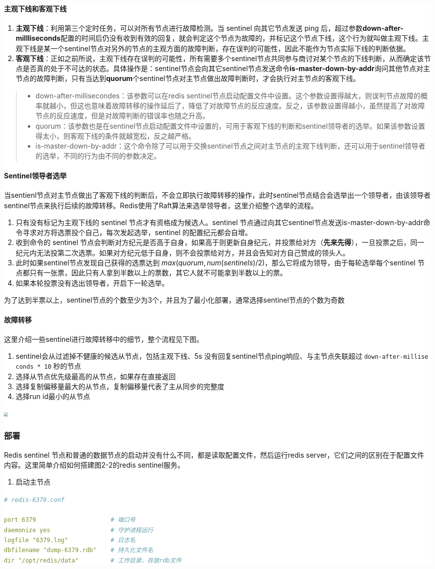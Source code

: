 #### 主观下线和客观下线

1. **主观下线**：利用第三个定时任务，可以对所有节点进行故障检测。当 sentinel 向其它节点发送 ping 后，超过参数**down-after-millliseconds**配置的时间后仍没有收到有效的回复，就会判定这个节点为故障的，并标记这个节点下线，这个行为就叫做主观下线。主观下线是某一个sentinel节点对另外的节点的主观方面的故障判断，存在误判的可能性，因此不能作为节点实际下线的判断依据。
2. **客观下线**：正如之前所说，主观下线存在误判的可能性，所有需要多个sentinel节点共同参与商讨对某个节点的下线判断，从而确定该节点是否真的处于不可达的状态。具体操作是：sentinel节点会向其它sentinel节点发送命令**is-master-down-by-addr**询问其他节点对主节点的故障判断，只有当达到**quorum**个sentinel节点对主节点做出故障判断时，才会执行对主节点的客观下线。

> - down-after-millisecondes：该参数可以在redis sentinel节点启动配置文件中设置。这个参数设置得越大，则误判节点故障的概率就越小，但这也意味着故障转移的操作延后了，降低了对故障节点的反应速度。反之，该参数设置得越小，虽然提高了对故障节点的反应速度，但是对故障判断的错误率也随之升高。
> - quorum：该参数也是在sentinel节点启动配置文件中设置的，可用于客观下线的判断和sentinel领导者的选举。如果该参数设置得太小，则客观下线的条件就越宽松，反之越严格。
> - is-master-down-by-addr：这个命令除了可以用于交换sentinel节点之间对主节点的主观下线判断，还可以用于sentinel领导者的选举，不同的行为由不同的参数决定。
>

#### Sentinel领导者选举

当sentienl节点对主节点做出了客观下线的判断后，不会立即执行故障转移的操作，此时sentinel节点结合会选举出一个领导者，由该领导者sentinel节点来执行后续的故障转移。Redis使用了Raft算法来选举领导者，这里介绍整个选举的流程。

1. 只有没有标记为主观下线的 sentinel 节点才有资格成为候选人。sentinel 节点通过向其它sentinel节点发送is-master-down-by-addr命令寻求对方将选票投个自己，每次发起选举，sentinel 的配置纪元都会自增。
2. 收到命令的 sentinel 节点会判断对方纪元是否高于自身，如果高于则更新自身纪元，并投票给对方（**先来先得**），一旦投票之后，同一纪元内无法投第二次选票。如果对方纪元低于自身，则不会投票给对方，并且会告知对方自己赞成的领头人。
3. 此时如果sentinel节点发现自己获得的选票达到 $max(quorum, num(sentinels)/2)$，那么它将成为领导，由于每轮选举每个sentinel 节点都只有一张票，因此只有人拿到半数以上的票数，其它人就不可能拿到半数以上的票。
4. 如果本轮投票没有选出领导者，开启下一轮选举。

为了达到半票以上，sentinel节点的个数至少为3个，并且为了最小化部署，通常选择sentinel节点的个数为奇数

#### 故障转移

这里介绍一些sentinel进行故障转移中的细节，整个流程见下图。

1. sentinel会从过滤掉不健康的候选从节点，包括主观下线、5s 没有回复sentinel节点ping响应、与主节点失联超过 `down-after-milliseconds * 10` 秒的节点
2. 选择从节点优先级最高的从节点，如果存在直接返回
3. 选择复制偏移量最大的从节点，复制偏移量代表了主从同步的完整度
4. 选择run id最小的从节点

<img src="https://happysnaker-1306579962.cos.ap-nanjing.myqcloud.com/img/typora/3.jpg" style="zoom:50%;" />

### 部署

Redis sentinel 节点和普通的数据节点的启动并没有什么不同，都是读取配置文件，然后运行redis server，它们之间的区别在于配置文件内容。这里简单介绍如何搭建图2-2的redis sentinel服务。

1. 启动主节点

```yaml
# redis-6379.conf

port 6379                     # 端口号
daemonize yes                 # 守护进程运行
logfile "6379.log"            # 日志名
dbfilename "dump-6379.rdb"    # 持久化文件名
dir "/opt/redis/data"         # 工作目录，存放rdb文件
```
